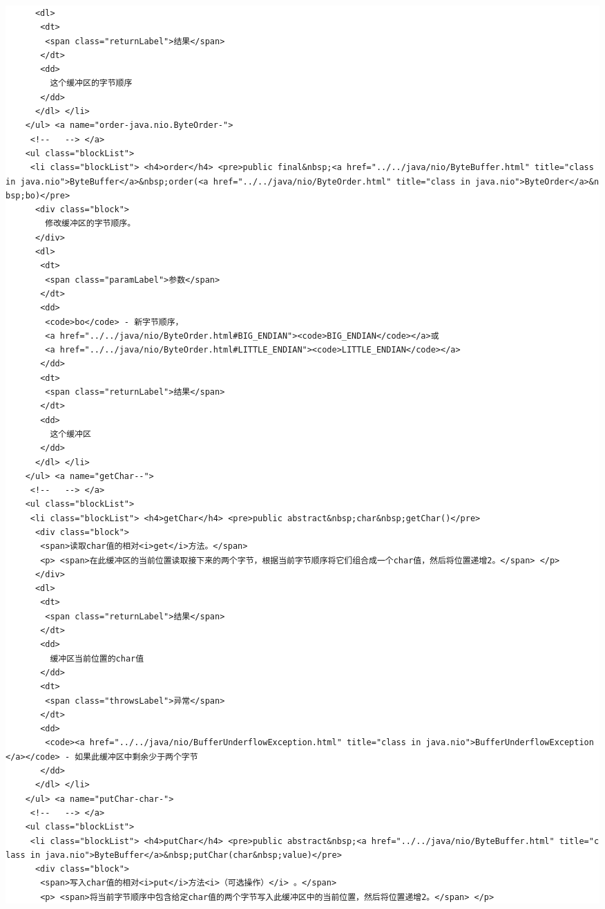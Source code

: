           <dl> 
           <dt> 
            <span class="returnLabel">结果</span> 
           </dt> 
           <dd>
             这个缓冲区的字节顺序 
           </dd> 
          </dl> </li> 
        </ul> <a name="order-java.nio.ByteOrder-"> 
         <!--   --> </a> 
        <ul class="blockList"> 
         <li class="blockList"> <h4>order</h4> <pre>public final&nbsp;<a href="../../java/nio/ByteBuffer.html" title="class in java.nio">ByteBuffer</a>&nbsp;order(<a href="../../java/nio/ByteOrder.html" title="class in java.nio">ByteOrder</a>&nbsp;bo)</pre> 
          <div class="block">
            修改缓冲区的字节顺序。 
          </div> 
          <dl> 
           <dt> 
            <span class="paramLabel">参数</span> 
           </dt> 
           <dd> 
            <code>bo</code> - 新字节顺序， 
            <a href="../../java/nio/ByteOrder.html#BIG_ENDIAN"><code>BIG_ENDIAN</code></a>或 
            <a href="../../java/nio/ByteOrder.html#LITTLE_ENDIAN"><code>LITTLE_ENDIAN</code></a> 
           </dd> 
           <dt> 
            <span class="returnLabel">结果</span> 
           </dt> 
           <dd>
             这个缓冲区 
           </dd> 
          </dl> </li> 
        </ul> <a name="getChar--"> 
         <!--   --> </a> 
        <ul class="blockList"> 
         <li class="blockList"> <h4>getChar</h4> <pre>public abstract&nbsp;char&nbsp;getChar()</pre> 
          <div class="block"> 
           <span>读取char值的相对<i>get</i>方法。</span> 
           <p> <span>在此缓冲区的当前位置读取接下来的两个字节，根据当前字节顺序将它们组合成一个char值，然后将位置递增2。</span> </p> 
          </div> 
          <dl> 
           <dt> 
            <span class="returnLabel">结果</span> 
           </dt> 
           <dd>
             缓冲区当前位置的char值 
           </dd> 
           <dt> 
            <span class="throwsLabel">异常</span> 
           </dt> 
           <dd> 
            <code><a href="../../java/nio/BufferUnderflowException.html" title="class in java.nio">BufferUnderflowException</a></code> - 如果此缓冲区中剩余少于两个字节 
           </dd> 
          </dl> </li> 
        </ul> <a name="putChar-char-"> 
         <!--   --> </a> 
        <ul class="blockList"> 
         <li class="blockList"> <h4>putChar</h4> <pre>public abstract&nbsp;<a href="../../java/nio/ByteBuffer.html" title="class in java.nio">ByteBuffer</a>&nbsp;putChar(char&nbsp;value)</pre> 
          <div class="block"> 
           <span>写入char值的相对<i>put</i>方法<i>（可选操作）</i> 。</span> 
           <p> <span>将当前字节顺序中包含给定char值的两个字节写入此缓冲区中的当前位置，然后将位置递增2。</span> </p> 